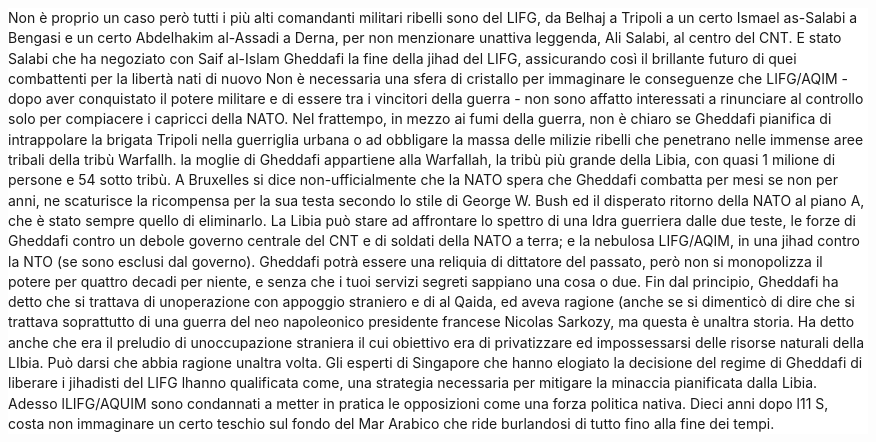 Non è proprio un caso però tutti i più alti comandanti militari ribelli sono
del LIFG, da Belhaj a Tripoli a un certo Ismael as-Salabi a Bengasi e un
certo Abdelhakim al-Assadi a Derna, per non menzionare unattiva leggenda,
Ali Salabi, al centro del CNT.
E stato Salabi che ha negoziato con Saif al-Islam Gheddafi la fine della
jihad del LIFG, assicurando così il brillante futuro di quei combattenti
per la libertà nati di nuovo
Non è necessaria una sfera di cristallo per immaginare le conseguenze che
LIFG/AQIM - dopo aver conquistato il potere militare e di essere tra i
vincitori della guerra - non sono affatto interessati a rinunciare al
controllo solo per compiacere i capricci della NATO.
Nel frattempo, in mezzo ai fumi della guerra, non è chiaro se Gheddafi
pianifica di intrappolare la brigata Tripoli nella guerriglia urbana o ad
obbligare la massa delle milizie ribelli che penetrano nelle immense aree
tribali della tribù Warfallh.
la moglie di Gheddafi appartiene alla Warfallah, la tribù più grande della
Libia, con quasi 1 milione di persone e 54 sotto tribù.
A Bruxelles si dice non-ufficialmente che la NATO spera che Gheddafi combatta
per mesi se non per anni, ne scaturisce la ricompensa per la sua testa
secondo lo stile di George W. Bush ed il disperato ritorno della NATO al
piano A, che è stato sempre quello di eliminarlo.
La Libia può stare ad affrontare lo spettro di una Idra guerriera dalle due
teste, le forze di Gheddafi contro un debole governo centrale del CNT e di
soldati della NATO a terra; e la nebulosa LIFG/AQIM, in una jihad contro la
NTO (se sono esclusi dal governo).
Gheddafi potrà essere una reliquia di dittatore del passato, però non si
monopolizza il potere per quattro decadi per niente, e senza che i tuoi
servizi segreti sappiano una cosa o due.
Fin dal principio, Gheddafi ha detto che si trattava di unoperazione con
appoggio straniero e di al Qaida, ed aveva ragione (anche se si dimenticò di
dire che si trattava soprattutto di una guerra del neo napoleonico
presidente francese Nicolas Sarkozy, ma questa è unaltra storia.
Ha detto anche che era il preludio di unoccupazione straniera il cui
obiettivo era di privatizzare ed impossessarsi delle risorse naturali della
LIbia. Può darsi che abbia ragione unaltra volta.
Gli esperti di Singapore che hanno elogiato la decisione del regime di
Gheddafi di liberare i jihadisti del LIFG lhanno qualificata come,
una
strategia necessaria per mitigare la minaccia pianificata dalla Libia.
Adesso lLIFG/AQUIM sono condannati a metter in pratica le opposizioni come
una forza politica nativa.
Dieci anni dopo l11 S, costa non immaginare un certo teschio sul fondo del
Mar Arabico che ride burlandosi di tutto fino alla fine dei tempi.
